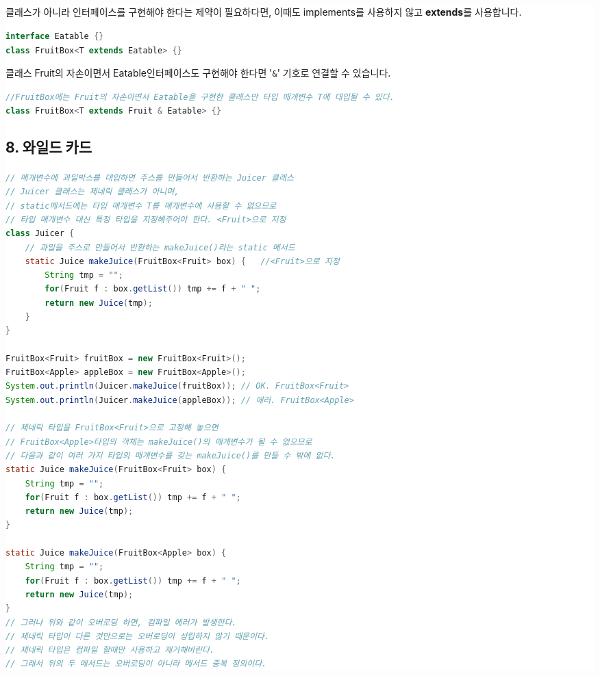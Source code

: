  

클래스가 아니라 인터페이스를 구현해야 한다는 제약이 필요하다면, 이때도 implements를 사용하지 않고 **extends**를 사용합니다.

```java
interface Eatable {}
class FruitBox<T extends Eatable> {}
```

 

클래스 Fruit의 자손이면서 Eatable인터페이스도 구현해야 한다면 '`&`' 기호로 연결할 수 있습니다.

```java
//FruitBox에는 Fruit의 자손이면서 Eatable을 구현한 클래스만 타입 매개변수 T에 대입될 수 있다.
class FruitBox<T extends Fruit & Eatable> {}
```

 

## 8. 와일드 카드

```java
// 매개변수에 과일박스를 대입하면 주스를 만들어서 반환하는 Juicer 클래스
// Juicer 클래스는 제네릭 클래스가 아니며, 
// static메서드에는 타입 매개변수 T를 매개변수에 사용할 수 없으므로
// 타입 매개변수 대신 특정 타입을 지정해주어야 한다. <Fruit>으로 지정
class Juicer {
	// 과일을 주스로 만들어서 반환하는 makeJuice()라는 static 메서드
	static Juice makeJuice(FruitBox<Fruit> box) {	//<Fruit>으로 지정
    	String tmp = "";
        for(Fruit f : box.getList()) tmp += f + " ";
        return new Juice(tmp);
    }
}

FruitBox<Fruit> fruitBox = new FruitBox<Fruit>();
FruitBox<Apple> appleBox = new FruitBox<Apple>();
System.out.println(Juicer.makeJuice(fruitBox));	// OK. FruitBox<Fruit>
System.out.println(Juicer.makeJuice(appleBox));	// 에러. FruitBox<Apple>

// 제네릭 타입을 FruitBox<Fruit>으로 고정해 놓으면
// FruitBox<Apple>타입의 객체는 makeJuice()의 매개변수가 될 수 없으므로
// 다음과 같이 여러 가지 타입의 매개변수를 갖는 makeJuice()를 만들 수 밖에 없다.
static Juice makeJuice(FruitBox<Fruit> box) {
    String tmp = "";
    for(Fruit f : box.getList()) tmp += f + " ";
    return new Juice(tmp);
}

static Juice makeJuice(FruitBox<Apple> box) {
    String tmp = "";
    for(Fruit f : box.getList()) tmp += f + " ";
    return new Juice(tmp);
}
// 그러나 위와 같이 오버로딩 하면, 컴파일 에러가 발생한다.
// 제네릭 타입이 다른 것만으로는 오버로딩이 성립하지 않기 때문이다.
// 제네릭 타입은 컴파일 할때만 사용하고 제거해버린다.
// 그래서 위의 두 메서드는 오버로딩이 아니라 메서드 중복 정의이다.
```
